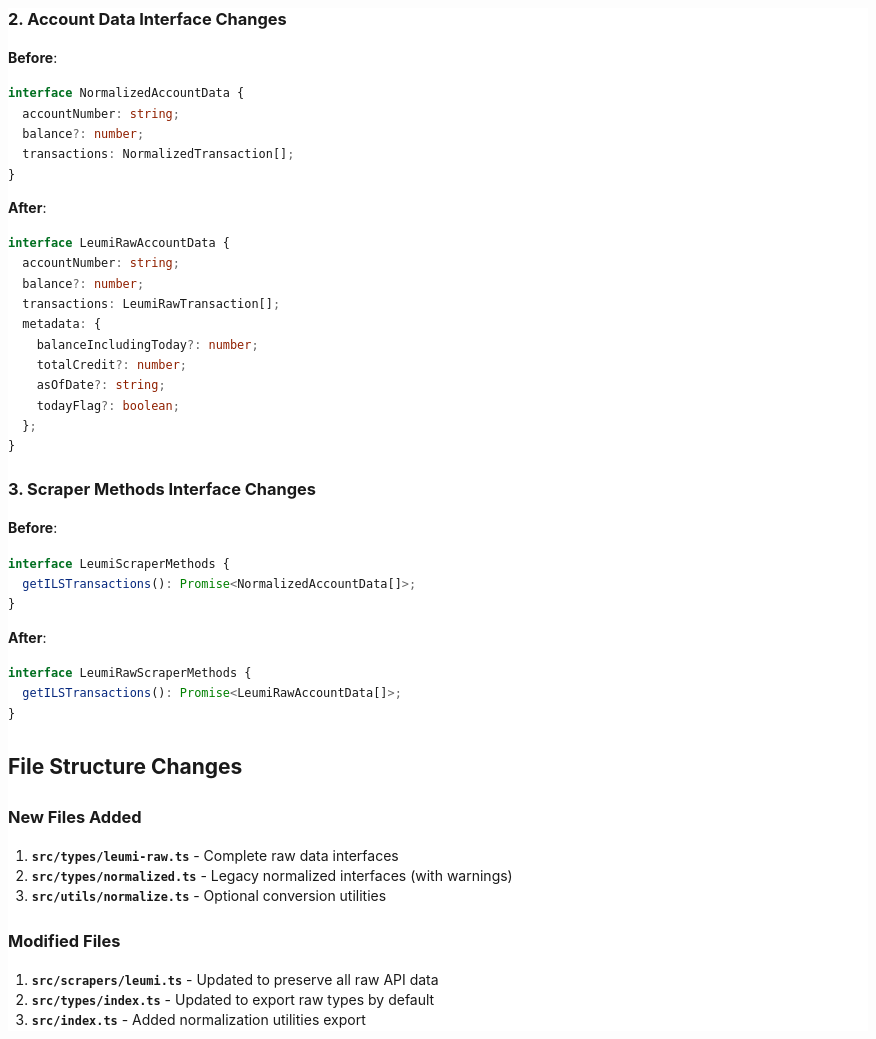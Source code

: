 ### 2. Account Data Interface Changes

**Before**:
```typescript
interface NormalizedAccountData {
  accountNumber: string;
  balance?: number;
  transactions: NormalizedTransaction[];
}
```

**After**:
```typescript
interface LeumiRawAccountData {
  accountNumber: string;
  balance?: number;
  transactions: LeumiRawTransaction[];
  metadata: {
    balanceIncludingToday?: number;
    totalCredit?: number;
    asOfDate?: string;
    todayFlag?: boolean;
  };
}
```

### 3. Scraper Methods Interface Changes

**Before**:
```typescript
interface LeumiScraperMethods {
  getILSTransactions(): Promise<NormalizedAccountData[]>;
}
```

**After**:
```typescript
interface LeumiRawScraperMethods {
  getILSTransactions(): Promise<LeumiRawAccountData[]>;
}
```

## File Structure Changes

### New Files Added

1. **`src/types/leumi-raw.ts`** - Complete raw data interfaces
2. **`src/types/normalized.ts`** - Legacy normalized interfaces (with warnings)
3. **`src/utils/normalize.ts`** - Optional conversion utilities

### Modified Files

1. **`src/scrapers/leumi.ts`** - Updated to preserve all raw API data
2. **`src/types/index.ts`** - Updated to export raw types by default
3. **`src/index.ts`** - Added normalization utilities export
